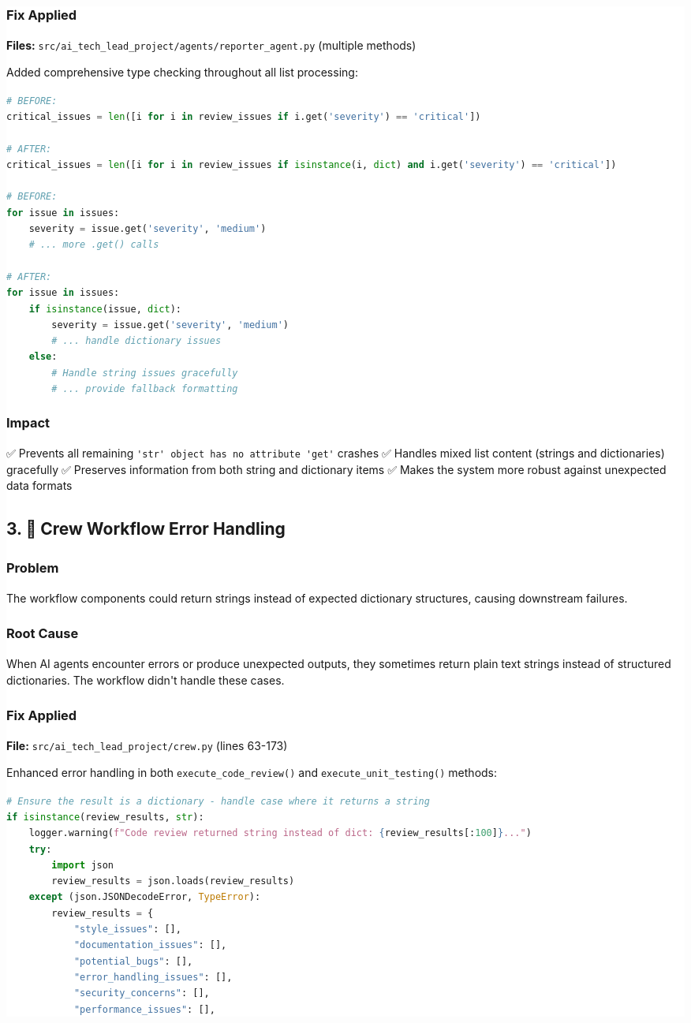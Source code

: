 ### Fix Applied
**Files:** `src/ai_tech_lead_project/agents/reporter_agent.py` (multiple methods)

Added comprehensive type checking throughout all list processing:

```python
# BEFORE:
critical_issues = len([i for i in review_issues if i.get('severity') == 'critical'])

# AFTER:
critical_issues = len([i for i in review_issues if isinstance(i, dict) and i.get('severity') == 'critical'])

# BEFORE:
for issue in issues:
    severity = issue.get('severity', 'medium')
    # ... more .get() calls

# AFTER:
for issue in issues:
    if isinstance(issue, dict):
        severity = issue.get('severity', 'medium')
        # ... handle dictionary issues
    else:
        # Handle string issues gracefully
        # ... provide fallback formatting
```

### Impact
✅ Prevents all remaining `'str' object has no attribute 'get'` crashes
✅ Handles mixed list content (strings and dictionaries) gracefully
✅ Preserves information from both string and dictionary items
✅ Makes the system more robust against unexpected data formats

## 3. 🔴 Crew Workflow Error Handling

### Problem
The workflow components could return strings instead of expected dictionary structures, causing downstream failures.

### Root Cause
When AI agents encounter errors or produce unexpected outputs, they sometimes return plain text strings instead of structured dictionaries. The workflow didn't handle these cases.

### Fix Applied
**File:** `src/ai_tech_lead_project/crew.py` (lines 63-173)

Enhanced error handling in both `execute_code_review()` and `execute_unit_testing()` methods:

```python
# Ensure the result is a dictionary - handle case where it returns a string
if isinstance(review_results, str):
    logger.warning(f"Code review returned string instead of dict: {review_results[:100]}...")
    try:
        import json
        review_results = json.loads(review_results)
    except (json.JSONDecodeError, TypeError):
        review_results = {
            "style_issues": [],
            "documentation_issues": [],
            "potential_bugs": [],
            "error_handling_issues": [],
            "security_concerns": [],
            "performance_issues": [],
```